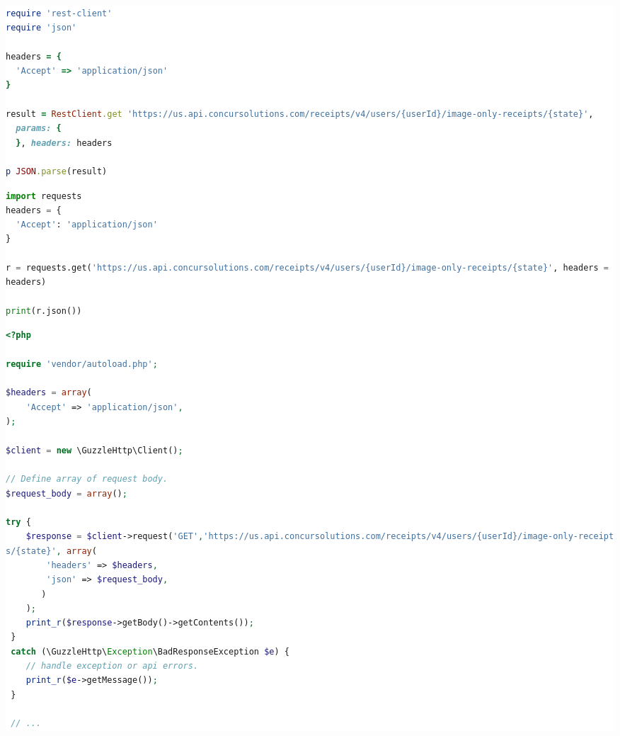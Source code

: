 ```ruby
require 'rest-client'
require 'json'

headers = {
  'Accept' => 'application/json'
}

result = RestClient.get 'https://us.api.concursolutions.com/receipts/v4/users/{userId}/image-only-receipts/{state}',
  params: {
  }, headers: headers

p JSON.parse(result)

```

```python
import requests
headers = {
  'Accept': 'application/json'
}

r = requests.get('https://us.api.concursolutions.com/receipts/v4/users/{userId}/image-only-receipts/{state}', headers = headers)

print(r.json())

```

```php
<?php

require 'vendor/autoload.php';

$headers = array(
    'Accept' => 'application/json',
);

$client = new \GuzzleHttp\Client();

// Define array of request body.
$request_body = array();

try {
    $response = $client->request('GET','https://us.api.concursolutions.com/receipts/v4/users/{userId}/image-only-receipts/{state}', array(
        'headers' => $headers,
        'json' => $request_body,
       )
    );
    print_r($response->getBody()->getContents());
 }
 catch (\GuzzleHttp\Exception\BadResponseException $e) {
    // handle exception or api errors.
    print_r($e->getMessage());
 }

 // ...

```
